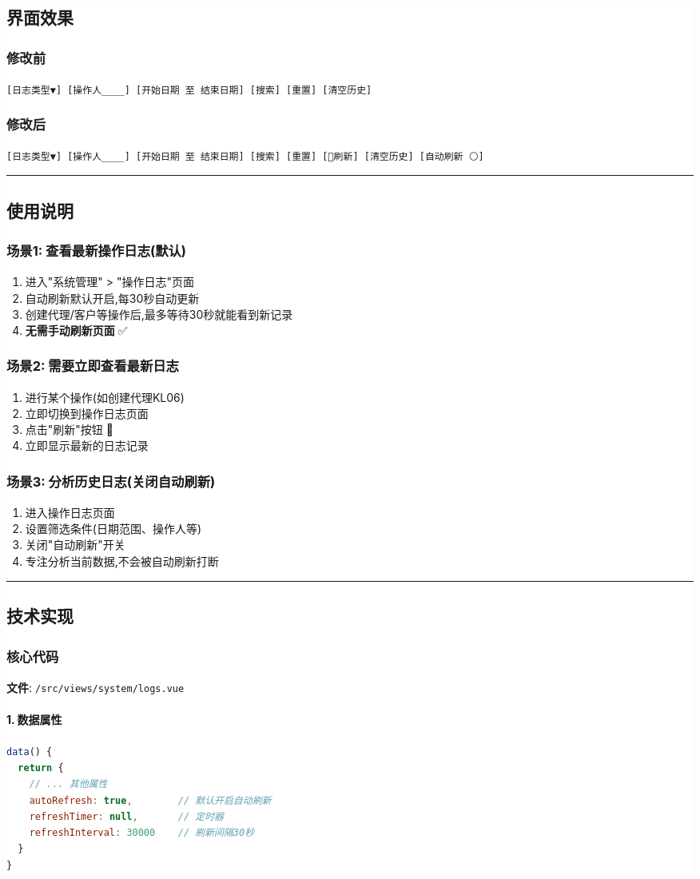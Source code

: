 
## 界面效果

### 修改前

```
[日志类型▼] [操作人____] [开始日期 至 结束日期] [搜索] [重置] [清空历史]
```

### 修改后

```
[日志类型▼] [操作人____] [开始日期 至 结束日期] [搜索] [重置] [🔄刷新] [清空历史] [自动刷新 ⚪️]
```

---

## 使用说明

### 场景1: 查看最新操作日志(默认)

1. 进入"系统管理" > "操作日志"页面
2. 自动刷新默认开启,每30秒自动更新
3. 创建代理/客户等操作后,最多等待30秒就能看到新记录
4. **无需手动刷新页面** ✅

### 场景2: 需要立即查看最新日志

1. 进行某个操作(如创建代理KL06)
2. 立即切换到操作日志页面
3. 点击"刷新"按钮 🔄
4. 立即显示最新的日志记录

### 场景3: 分析历史日志(关闭自动刷新)

1. 进入操作日志页面
2. 设置筛选条件(日期范围、操作人等)
3. 关闭"自动刷新"开关
4. 专注分析当前数据,不会被自动刷新打断

---

## 技术实现

### 核心代码

**文件**: `/src/views/system/logs.vue`

#### 1. 数据属性

```javascript
data() {
  return {
    // ... 其他属性
    autoRefresh: true,        // 默认开启自动刷新
    refreshTimer: null,       // 定时器
    refreshInterval: 30000    // 刷新间隔30秒
  }
}
```
